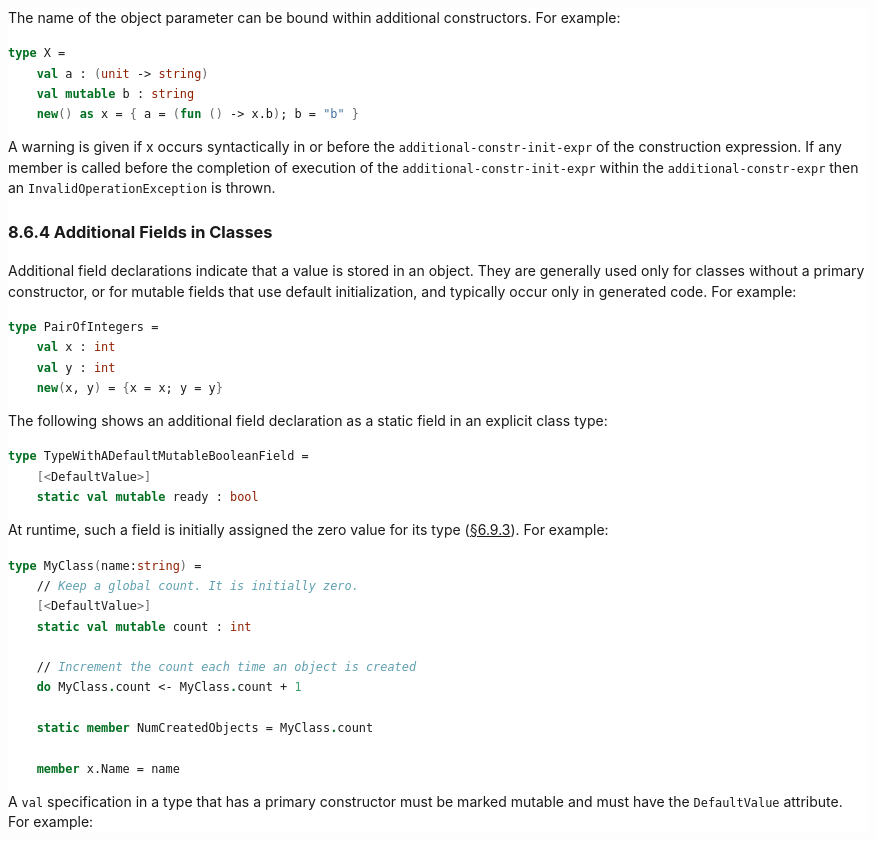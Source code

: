 The name of the object parameter can be bound within additional constructors. For example:

```fsharp
type X =
    val a : (unit -> string)
    val mutable b : string
    new() as x = { a = (fun () -> x.b); b = "b" }
```

A warning is given if x occurs syntactically in or before the `additional-constr-init-expr` of the
construction expression. If any member is called before the completion of execution of the
`additional-constr-init-expr` within the `additional-constr-expr` then an `InvalidOperationException`
is thrown.

### 8.6.4 Additional Fields in Classes

Additional field declarations indicate that a value is stored in an object. They are generally used only
for classes without a primary constructor, or for mutable fields that use default initialization, and
typically occur only in generated code. For example:

```fsharp
type PairOfIntegers =
    val x : int
    val y : int
    new(x, y) = {x = x; y = y}
```

The following shows an additional field declaration as a static field in an explicit class type:

```fsharp
type TypeWithADefaultMutableBooleanField =
    [<DefaultValue>]
    static val mutable ready : bool
```

At runtime, such a field is initially assigned the zero value for its type ([§6.9.3](expressions.md#693-zero-values)). For example:

```fsharp
type MyClass(name:string) =
    // Keep a global count. It is initially zero.
    [<DefaultValue>]
    static val mutable count : int

    // Increment the count each time an object is created
    do MyClass.count <- MyClass.count + 1

    static member NumCreatedObjects = MyClass.count

    member x.Name = name
```

A `val` specification in a type that has a primary constructor must be marked mutable and must have
the `DefaultValue` attribute. For example:
